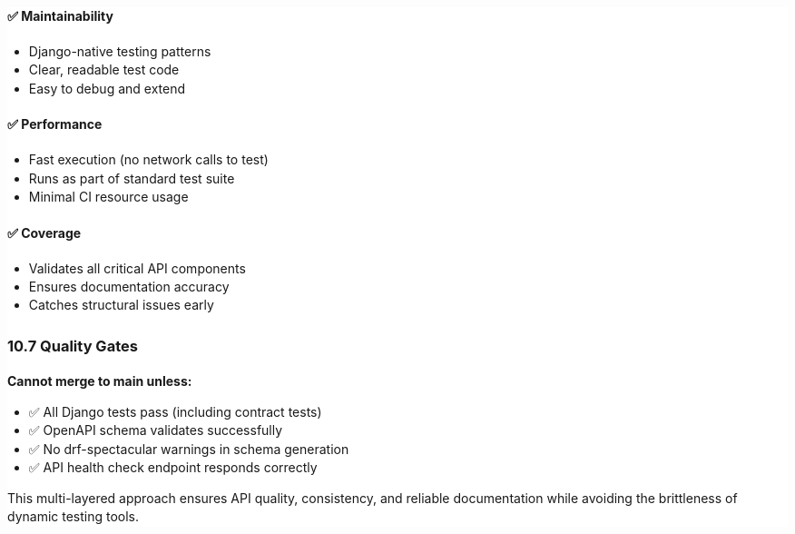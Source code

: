#### ✅ **Maintainability**
- Django-native testing patterns
- Clear, readable test code
- Easy to debug and extend

#### ✅ **Performance**
- Fast execution (no network calls to test)
- Runs as part of standard test suite
- Minimal CI resource usage

#### ✅ **Coverage**
- Validates all critical API components
- Ensures documentation accuracy
- Catches structural issues early

### 10.7 Quality Gates

**Cannot merge to main unless:**
- ✅ All Django tests pass (including contract tests)
- ✅ OpenAPI schema validates successfully
- ✅ No drf-spectacular warnings in schema generation
- ✅ API health check endpoint responds correctly

This multi-layered approach ensures API quality, consistency, and reliable documentation while avoiding the brittleness of dynamic testing tools.
